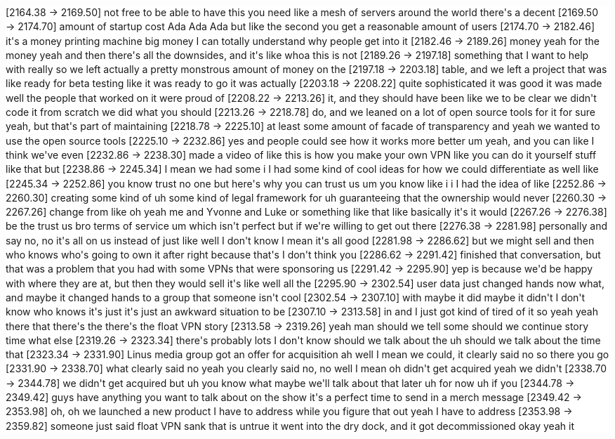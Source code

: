 [2164.38 → 2169.50] not free to be able to have this you need like a mesh of servers around the world there's a decent
[2169.50 → 2174.70] amount of startup cost Ada Ada Ada but like the second you get a reasonable amount of users
[2174.70 → 2182.46] it's a money printing machine big money I can totally understand why people get into it
[2182.46 → 2189.26] money yeah for the money yeah and then there's all the downsides, and it's like whoa this is not
[2189.26 → 2197.18] something that I want to help with really so we left actually a pretty monstrous amount of money on the
[2197.18 → 2203.18] table, and we left a project that was like ready for beta testing like it was ready to go it was actually
[2203.18 → 2208.22] quite sophisticated it was good it was made well the people that worked on it were proud of
[2208.22 → 2213.26] it, and they should have been like we to be clear we didn't code it from scratch we did what you should
[2213.26 → 2218.78] do, and we leaned on a lot of open source tools for it for sure yeah, but that's part of maintaining
[2218.78 → 2225.10] at least some amount of facade of transparency and yeah we wanted to use the open source tools
[2225.10 → 2232.86] yes and people could see how it works more better um yeah, and you can like I think we've even
[2232.86 → 2238.30] made a video of like this is how you make your own VPN like you can do it yourself stuff like that but
[2238.86 → 2245.34] I mean we had some i I had some kind of cool ideas for how we could differentiate as well like
[2245.34 → 2252.86] you know trust no one but here's why you can trust us um you know like i i I had the idea of like
[2252.86 → 2260.30] creating some kind of uh some kind of legal framework for uh guaranteeing that the ownership would never
[2260.30 → 2267.26] change from like oh yeah me and Yvonne and Luke or something like that like basically it's it would
[2267.26 → 2276.38] be the trust us bro terms of service um which isn't perfect but if we're willing to get out there
[2276.38 → 2281.98] personally and say no, no it's all on us instead of just like well I don't know I mean it's all good
[2281.98 → 2286.62] but we might sell and then who knows who's going to own it after right because that's I don't think you
[2286.62 → 2291.42] finished that conversation, but that was a problem that you had with some VPNs that were sponsoring us
[2291.42 → 2295.90] yep is because we'd be happy with where they are at, but then they would sell it's like well all the
[2295.90 → 2302.54] user data just changed hands now what, and maybe it changed hands to a group that someone isn't cool
[2302.54 → 2307.10] with maybe it did maybe it didn't I don't know who knows it's just it's just an awkward situation to be
[2307.10 → 2313.58] in and I just got kind of tired of it so yeah yeah there that there's the there's the float VPN story
[2313.58 → 2319.26] yeah man should we tell some should we continue story time what else
[2319.26 → 2323.34] there's probably lots I don't know should we talk about the uh should we talk about the time that
[2323.34 → 2331.90] Linus media group got an offer for acquisition ah well I mean we could, it clearly said no so there you go
[2331.90 → 2338.70] what clearly said no yeah you clearly said no, no well I mean oh didn't get acquired yeah we didn't
[2338.70 → 2344.78] we didn't get acquired but uh you know what maybe we'll talk about that later uh for now uh if you
[2344.78 → 2349.42] guys have anything you want to talk about on the show it's a perfect time to send in a merch message
[2349.42 → 2353.98] oh, oh we launched a new product I have to address while you figure that out yeah I have to address
[2353.98 → 2359.82] someone just said float VPN sank that is untrue it went into the dry dock, and it got decommissioned okay yeah it